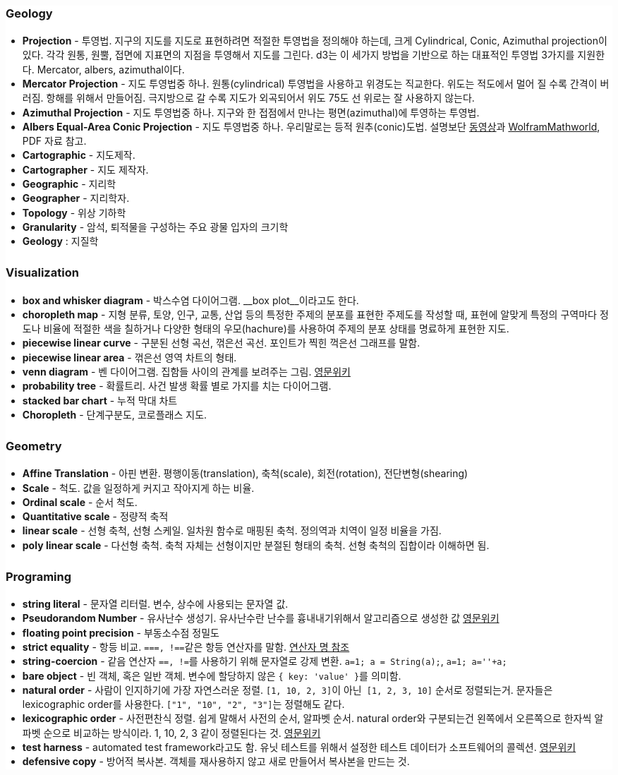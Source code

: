 
### Geology
* __Projection__ - 투영법. 지구의 지도를 지도로 표현하려면 적절한 투영법을 정의해야 하는데, 크게 Cylindrical, Conic, Azimuthal projection이 있다. 각각 원통, 원뿔, 접면에 지표면의 지점을 투영해서 지도를 그린다. d3는 이 세가지 방법을 기반으로 하는 대표적인 투영법 3가지를 지원한다. Mercator, albers, azimuthal이다.
* __Mercator Projection__ - 지도 투영법중 하나. 원통(cylindrical) 투영법을 사용하고 위경도는 직교한다. 위도는 적도에서 멀어 질 수록 간격이 버러짐. 항해를 위해서 만들어짐. 극지방으로 갈 수록 지도가 외곡되어서 위도 75도 선 위로는 잘 사용하지 않는다.
* __Azimuthal Projection__ - 지도 투영법중 하나. 지구와 한 접점에서 만나는 평면(azimuthal)에 투영하는 투영법.
* __Albers Equal-Area Conic Projection__ - 지도 투영법중 하나. 우리말로는 등적 원추(conic)도법. 설명보단 [동영상](http://www.youtube.com/watch?v=0A7Sh7fpf9s)과 [WolframMathworld](http://mathworld.wolfram.com/AlbersEqual-AreaConicProjection.html), PDF 자료 참고.
* __Cartographic__ - 지도제작.
* __Cartographer__ - 지도 제작자.
* __Geographic__ - 지리학
* __Geographer__ - 지리학자.
* __Topology__ - 위상 기하학
* __Granularity__ - 암석, 퇴적물을 구성하는 주요 광물 입자의 크기학
* __Geology__ : 지질학


### Visualization
* __box and whisker diagram__ - 박스수염 다이어그램. __box plot__이라고도 한다.
* __choropleth map__ - 지형 분류, 토양, 인구, 교통, 산업 등의 특정한 주제의 분포를 표현한 주제도를 작성할 때, 표현에 알맞게 특정의 구역마다 정도나 비율에 적절한 색을 칠하거나 다양한 형태의 우모(hachure)를 사용하여 주제의 분포 상태를 명료하게 표현한 지도.
* __piecewise linear curve__ - 구분된 선형 곡선, 꺾은선 곡선. 포인트가 찍힌 꺽은선 그래프를 말함.
* __piecewise linear area__ - 꺾은선 영역 차트의 형태.
* __venn diagram__ - 벤 다이어그램. 집함들 사이의 관계를 보려주는 그림. [영문위키](http://en.wikipedia.org/wiki/Venn_diagram)
* __probability tree__ - 확률트리. 사건 발생 확률 별로 가지를 치는 다이어그램.
* __stacked bar chart__ - 누적 막대 차트
* __Choropleth__ - 단계구분도, 코로플래스 지도.

### Geometry
* __Affine Translation__ - 아핀 변환. 평행이동(translation), 축척(scale), 회전(rotation), 전단변형(shearing)
* __Scale__ - 척도. 값을 일정하게 커지고 작아지게 하는 비율.
* __Ordinal scale__ - 순서 척도.
* __Quantitative scale__ - 정량적 축적
* __linear scale__ - 선형 축척, 선형 스케일. 일차원 함수로 매핑된 축척. 정의역과 치역이 일정 비율을 가짐.
* __poly linear scale__ - 다선형 축척. 축척 자체는 선형이지만 분절된 형태의 축척. 선형 축척의 집합이라 이해하면 됨.


### Programing
* __string literal__ - 문자열 리터럴. 변수, 상수에 사용되는 문자열 값.
* __Pseudorandom Number__ - 유사난수 생성기. 유사난수란 난수를 흉내내기위해서 알고리즘으로 생성한 값 [영문위키](http://en.wikipedia.org/wiki/Pseudorandom_number_generator)
* __floating point precision__ - 부동소수점 정밀도
* __strict equality__ - 항등 비교. `===, !==`같은 항등 연산자를 말함. [연산자 명 참조](http://help.adobe.com/en_US/AS2LCR/Flash_10.0/help.html?content=00000686.html)
* __string-coercion__ - 같음 연산자 `==, !=`를 사용하기 위해 문자열로 강제 변환. `a=1; a = String(a);`, `a=1; a=''+a;`
* __bare object__ - 빈 객체, 혹은 일반 객체. 변수에 할당하지 않은 `{ key: 'value' }`를 의미함.
* __natural order__ - 사람이 인지하기에 가장 자연스러운 정렬. `[1, 10, 2, 3]`이 아닌` [1, 2, 3, 10]` 순서로 정렬되는거. 문자들은 lexicographic order를 사용한다. `["1", "10", "2", "3"]`는 정렬해도 같다.
* __lexicographic order__ - 사전편찬식 정렬. 쉽게 말해서 사전의 순서, 알파벳 순서. natural order와 구분되는건 왼쪽에서 오른쪽으로 한자씩 알파벳 순으로 비교하는 방식이라. 1, 10, 2, 3 같이 정렬된다는 것. [영문위키](http://en.wikipedia.org/wiki/Lexicographical_order)
* __test harness__ - automated test framework라고도 함. 유닛 테스트를 위해서 설정한 테스트 데이터가 소프트웨어의 콜렉션. [영문위키](http://en.wikipedia.org/wiki/Test_harness)
* __defensive copy__ - 방어적 복사본. 객체를 재사용하지 않고 새로 만들어서 복사본을 만드는 것.
